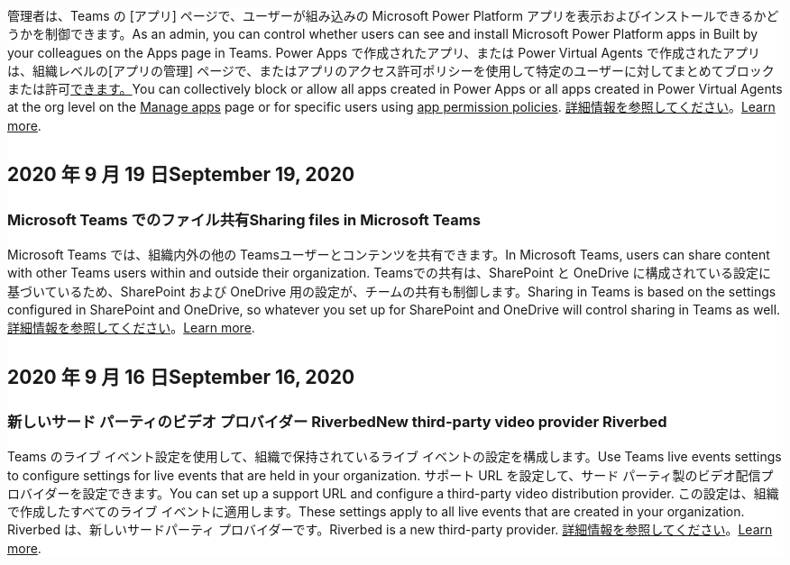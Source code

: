 <span data-ttu-id="076c0-265">管理者は、Teams の [アプリ] ページで、ユーザーが組み込みの Microsoft Power Platform アプリを表示およびインストールできるかどうかを制御できます。</span><span class="sxs-lookup"><span data-stu-id="076c0-265">As an admin, you can control whether users can see and install Microsoft Power Platform apps in Built by your colleagues on the Apps page in Teams.</span></span> <span data-ttu-id="076c0-266">Power Apps で作成されたアプリ、または Power Virtual Agents で作成されたアプリは、組織レベルの[](../manage-apps.md)[アプリの管理] ページで、またはアプリのアクセス許可ポリシーを使用して特定のユーザーに対してまとめてブロックまたは許可[できます。](../teams-app-permission-policies.md)</span><span class="sxs-lookup"><span data-stu-id="076c0-266">You can collectively block or allow all apps created in Power Apps or all apps created in Power Virtual Agents at the org level on the [Manage apps](../manage-apps.md) page or for specific users using [app permission policies](../teams-app-permission-policies.md).</span></span> <span data-ttu-id="076c0-267">[詳細情報を参照してください](../manage-power-platform-apps.md)。</span><span class="sxs-lookup"><span data-stu-id="076c0-267">[Learn more](../manage-power-platform-apps.md).</span></span>

## <a name="september-19-2020"></a><span data-ttu-id="076c0-268">2020 年 9 月 19 日</span><span class="sxs-lookup"><span data-stu-id="076c0-268">September 19, 2020</span></span>

### <a name="sharing-files-in-microsoft-teams"></a><span data-ttu-id="076c0-269">Microsoft Teams でのファイル共有</span><span class="sxs-lookup"><span data-stu-id="076c0-269">Sharing files in Microsoft Teams</span></span>

<span data-ttu-id="076c0-270">Microsoft Teams では、組織内外の他の Teamsユーザーとコンテンツを共有できます。</span><span class="sxs-lookup"><span data-stu-id="076c0-270">In Microsoft Teams, users can share content with other Teams users within and outside their organization.</span></span> <span data-ttu-id="076c0-271">Teamsでの共有は、SharePoint と OneDrive に構成されている設定に基づいているため、SharePoint および OneDrive 用の設定が、チームの共有も制御します。</span><span class="sxs-lookup"><span data-stu-id="076c0-271">Sharing in Teams is based on the settings configured in SharePoint and OneDrive, so whatever you set up for SharePoint and OneDrive will control sharing in Teams as well.</span></span> <span data-ttu-id="076c0-272">[詳細情報を参照してください](../sharing-files-in-teams.md)。</span><span class="sxs-lookup"><span data-stu-id="076c0-272">[Learn more](../sharing-files-in-teams.md).</span></span>

## <a name="september-16-2020"></a><span data-ttu-id="076c0-273">2020 年 9 月 16 日</span><span class="sxs-lookup"><span data-stu-id="076c0-273">September 16, 2020</span></span>

### <a name="new-third-party-video-provider-riverbed"></a><span data-ttu-id="076c0-274">新しいサード パーティのビデオ プロバイダー Riverbed</span><span class="sxs-lookup"><span data-stu-id="076c0-274">New third-party video provider Riverbed</span></span>

<span data-ttu-id="076c0-275">Teams のライブ イベント設定を使用して、組織で保持されているライブ イベントの設定を構成します。</span><span class="sxs-lookup"><span data-stu-id="076c0-275">Use Teams live events settings to configure settings for live events that are held in your organization.</span></span> <span data-ttu-id="076c0-276">サポート URL を設定して、サード パーティ製のビデオ配信プロバイダーを設定できます。</span><span class="sxs-lookup"><span data-stu-id="076c0-276">You can set up a support URL and configure a third-party video distribution provider.</span></span> <span data-ttu-id="076c0-277">この設定は、組織で作成したすべてのライブ イベントに適用します。</span><span class="sxs-lookup"><span data-stu-id="076c0-277">These settings apply to all live events that are created in your organization.</span></span> <span data-ttu-id="076c0-278">Riverbed は、新しいサードパーティ プロバイダーです。</span><span class="sxs-lookup"><span data-stu-id="076c0-278">Riverbed is a new third-party provider.</span></span> <span data-ttu-id="076c0-279">[詳細情報を参照してください](../teams-live-events/configure-teams-live-events.md#configure-a-third-party-video-distribution-provider)。</span><span class="sxs-lookup"><span data-stu-id="076c0-279">[Learn more](../teams-live-events/configure-teams-live-events.md#configure-a-third-party-video-distribution-provider).</span></span>
